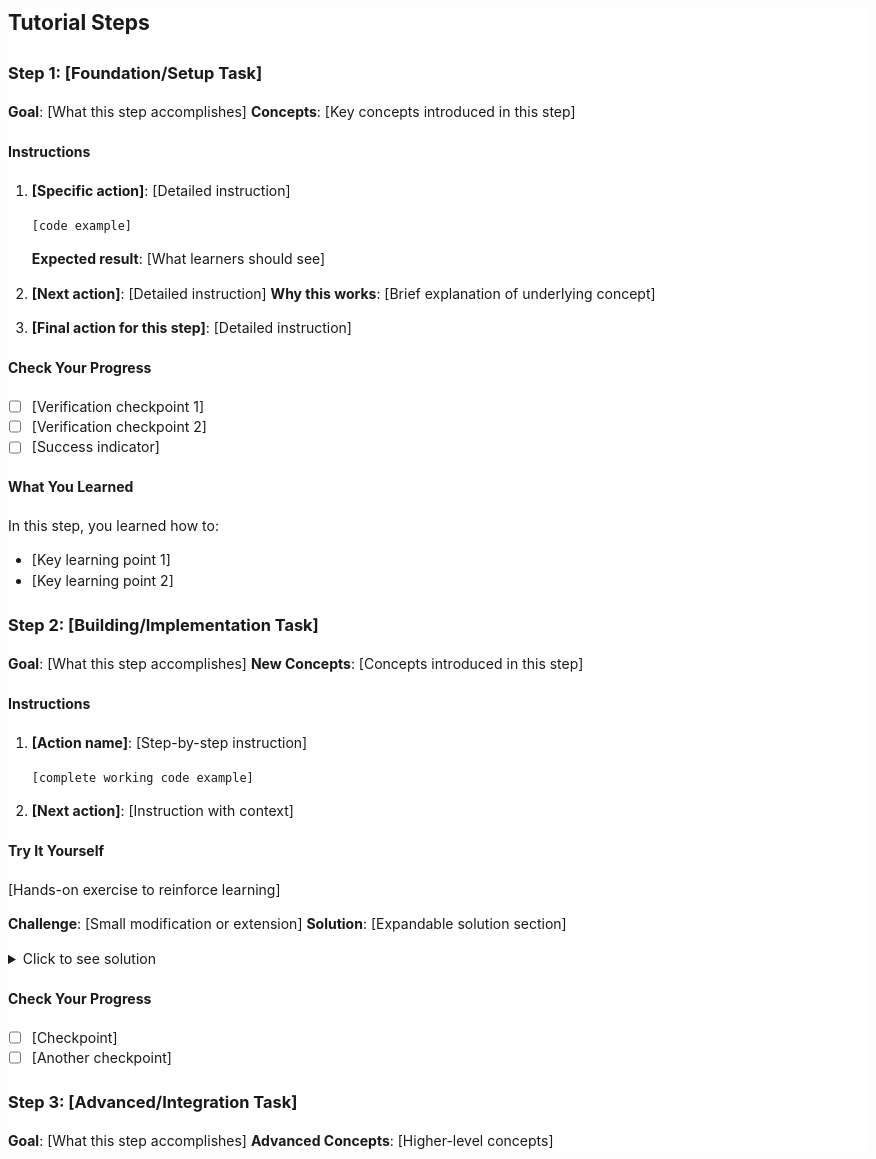## Tutorial Steps

### Step 1: [Foundation/Setup Task]
**Goal**: [What this step accomplishes]
**Concepts**: [Key concepts introduced in this step]

#### Instructions
1. **[Specific action]**: [Detailed instruction]
   ```[language]
   [code example]
   ```
   **Expected result**: [What learners should see]

2. **[Next action]**: [Detailed instruction]
   **Why this works**: [Brief explanation of underlying concept]

3. **[Final action for this step]**: [Detailed instruction]

#### Check Your Progress
- [ ] [Verification checkpoint 1]
- [ ] [Verification checkpoint 2]
- [ ] [Success indicator]

#### What You Learned
In this step, you learned how to:
- [Key learning point 1]
- [Key learning point 2]

### Step 2: [Building/Implementation Task]
**Goal**: [What this step accomplishes]
**New Concepts**: [Concepts introduced in this step]

#### Instructions
1. **[Action name]**: [Step-by-step instruction]
   ```[language]
   [complete working code example]
   ```

2. **[Next action]**: [Instruction with context]

#### Try It Yourself
[Hands-on exercise to reinforce learning]

**Challenge**: [Small modification or extension]
**Solution**: [Expandable solution section]

<details><summary>Click to see solution</summary></details>

#### Check Your Progress
- [ ] [Checkpoint]
- [ ] [Another checkpoint]

### Step 3: [Advanced/Integration Task]
**Goal**: [What this step accomplishes]
**Advanced Concepts**: [Higher-level concepts]
